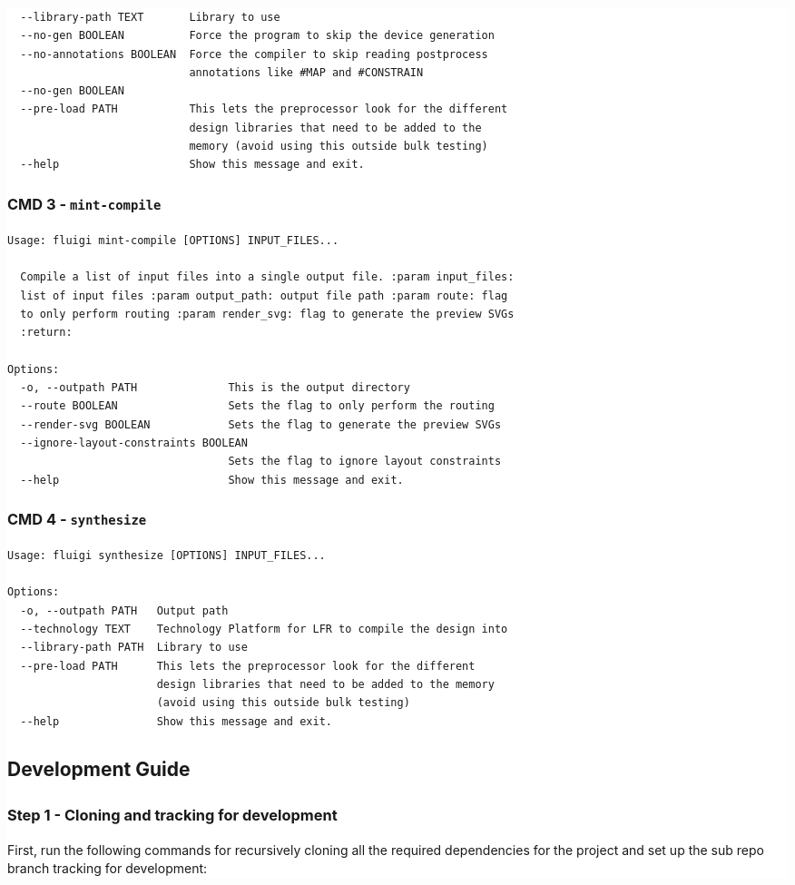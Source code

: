 ```
  --library-path TEXT       Library to use
  --no-gen BOOLEAN          Force the program to skip the device generation
  --no-annotations BOOLEAN  Force the compiler to skip reading postprocess
                            annotations like #MAP and #CONSTRAIN
  --no-gen BOOLEAN
  --pre-load PATH           This lets the preprocessor look for the different
                            design libraries that need to be added to the
                            memory (avoid using this outside bulk testing)
  --help                    Show this message and exit.
  ```

  ### CMD 3 - `mint-compile`

```
Usage: fluigi mint-compile [OPTIONS] INPUT_FILES...

  Compile a list of input files into a single output file. :param input_files:
  list of input files :param output_path: output file path :param route: flag
  to only perform routing :param render_svg: flag to generate the preview SVGs
  :return:

Options:
  -o, --outpath PATH              This is the output directory
  --route BOOLEAN                 Sets the flag to only perform the routing
  --render-svg BOOLEAN            Sets the flag to generate the preview SVGs
  --ignore-layout-constraints BOOLEAN
                                  Sets the flag to ignore layout constraints
  --help                          Show this message and exit.
  ```


### CMD 4 - `synthesize`

```
Usage: fluigi synthesize [OPTIONS] INPUT_FILES...

Options:
  -o, --outpath PATH   Output path
  --technology TEXT    Technology Platform for LFR to compile the design into
  --library-path PATH  Library to use
  --pre-load PATH      This lets the preprocessor look for the different
                       design libraries that need to be added to the memory
                       (avoid using this outside bulk testing)
  --help               Show this message and exit.

```

## Development Guide

### Step 1 - Cloning and tracking for development

First, run the following commands for recursively cloning all the required dependencies for the project and set up the sub repo branch tracking for development:
